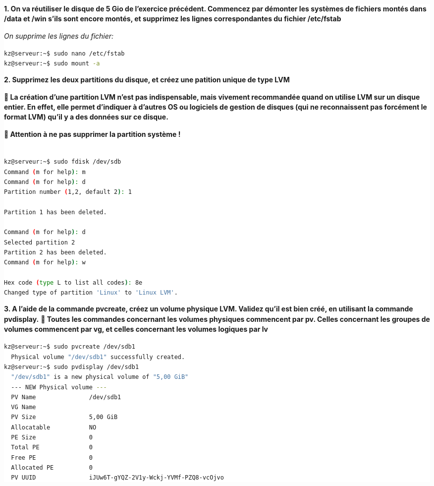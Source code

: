 **1. On va réutiliser le disque de 5 Gio de l’exercice précédent. Commencez par démonter les systèmes de
fichiers montés dans /data et /win s’ils sont encore montés, et supprimez les lignes correspondantes
du fichier /etc/fstab**

*On supprime les lignes du fichier:*
```bash
kz@serveur:~$ sudo nano /etc/fstab
kz@serveur:~$ sudo mount -a
```
**2. Supprimez les deux partitions du disque, et créez une patition unique de type LVM**

** La création d’une partition LVM n’est pas indispensable, mais vivement recommandée quand
on utilise LVM sur un disque entier. En effet, elle permet d’indiquer à d’autres OS ou logiciels de
gestion de disques (qui ne reconnaissent pas forcément le format LVM) qu’il y a des données sur
ce disque.**

** Attention à ne pas supprimer la partition système !**

```bash

kz@serveur:~$ sudo fdisk /dev/sdb
Command (m for help): m
Command (m for help): d
Partition number (1,2, default 2): 1

Partition 1 has been deleted.

Command (m for help): d
Selected partition 2
Partition 2 has been deleted.
Command (m for help): w

Hex code (type L to list all codes): 8e
Changed type of partition 'Linux' to 'Linux LVM'.

```



**3. A l’aide de la commande pvcreate, créez un volume physique LVM. Validez qu’il est bien créé, en
utilisant la commande pvdisplay.**
** Toutes les commandes concernant les volumes physiques commencent par pv. Celles concernant
les groupes de volumes commencent par vg, et celles concernant les volumes logiques par lv**

```bash
kz@serveur:~$ sudo pvcreate /dev/sdb1
  Physical volume "/dev/sdb1" successfully created.
kz@serveur:~$ sudo pvdisplay /dev/sdb1
  "/dev/sdb1" is a new physical volume of "5,00 GiB"
  --- NEW Physical volume ---
  PV Name               /dev/sdb1
  VG Name
  PV Size               5,00 GiB
  Allocatable           NO
  PE Size               0
  Total PE              0
  Free PE               0
  Allocated PE          0
  PV UUID               iJUw6T-gYQZ-2V1y-Wckj-YVMf-PZQ8-vcOjvo
```
